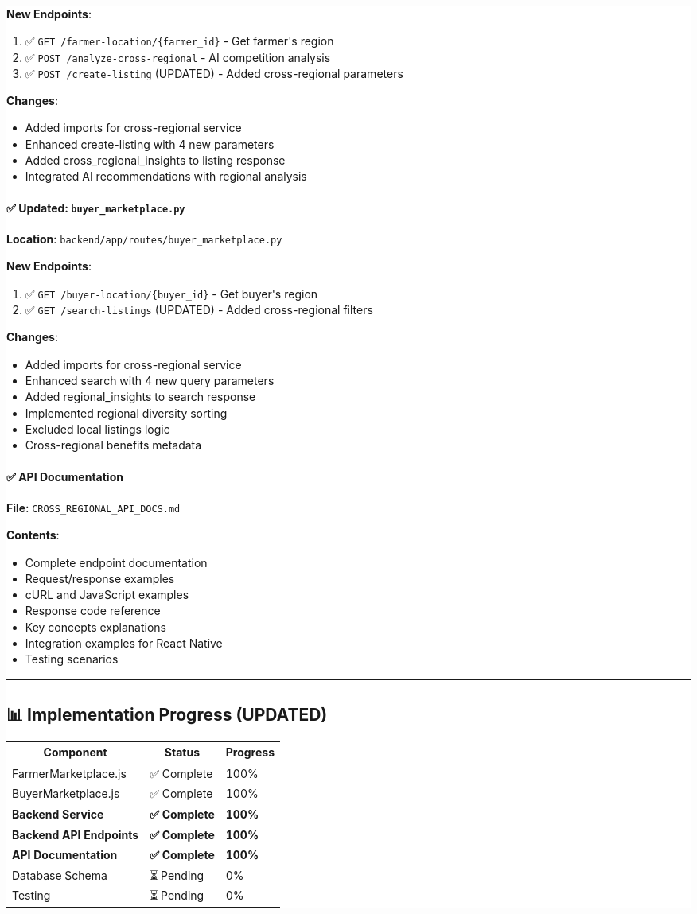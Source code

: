 **New Endpoints**:
1. ✅ `GET /farmer-location/{farmer_id}` - Get farmer's region
2. ✅ `POST /analyze-cross-regional` - AI competition analysis
3. ✅ `POST /create-listing` (UPDATED) - Added cross-regional parameters

**Changes**:
- Added imports for cross-regional service
- Enhanced create-listing with 4 new parameters
- Added cross_regional_insights to listing response
- Integrated AI recommendations with regional analysis

#### ✅ Updated: `buyer_marketplace.py`
**Location**: `backend/app/routes/buyer_marketplace.py`

**New Endpoints**:
1. ✅ `GET /buyer-location/{buyer_id}` - Get buyer's region
2. ✅ `GET /search-listings` (UPDATED) - Added cross-regional filters

**Changes**:
- Added imports for cross-regional service
- Enhanced search with 4 new query parameters
- Added regional_insights to search response
- Implemented regional diversity sorting
- Excluded local listings logic
- Cross-regional benefits metadata

#### ✅ API Documentation
**File**: `CROSS_REGIONAL_API_DOCS.md`

**Contents**:
- Complete endpoint documentation
- Request/response examples
- cURL and JavaScript examples
- Response code reference
- Key concepts explanations
- Integration examples for React Native
- Testing scenarios

---

## 📊 Implementation Progress (UPDATED)

| Component | Status | Progress |
|-----------|--------|----------|
| FarmerMarketplace.js | ✅ Complete | 100% |
| BuyerMarketplace.js | ✅ Complete | 100% |
| **Backend Service** | **✅ Complete** | **100%** |
| **Backend API Endpoints** | **✅ Complete** | **100%** |
| **API Documentation** | **✅ Complete** | **100%** |
| Database Schema | ⏳ Pending | 0% |
| Testing | ⏳ Pending | 0% |
